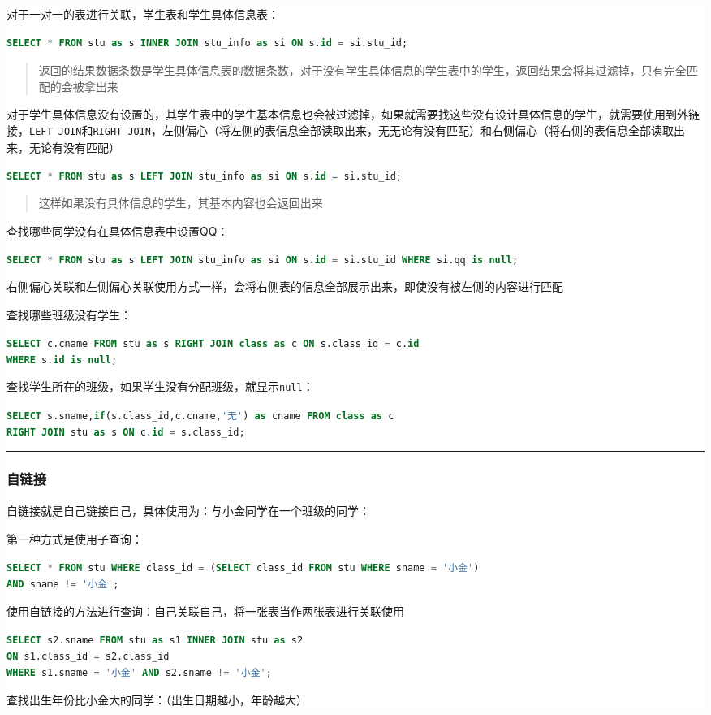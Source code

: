 对于一对一的表进行关联，学生表和学生具体信息表：

```sql
SELECT * FROM stu as s INNER JOIN stu_info as si ON s.id = si.stu_id;
```

> 返回的结果数据条数是学生具体信息表的数据条数，对于没有学生具体信息的学生表中的学生，返回结果会将其过滤掉，只有完全匹配的会被拿出来

对于学生具体信息没有设置的，其学生表中的学生基本信息也会被过滤掉，如果就需要找这些没有设计具体信息的学生，就需要使用到外链接，`LEFT JOIN`和`RIGHT JOIN`，左侧偏心（将左侧的表信息全部读取出来，无无论有没有匹配）和右侧偏心（将右侧的表信息全部读取出来，无论有没有匹配）

```sql
SELECT * FROM stu as s LEFT JOIN stu_info as si ON s.id = si.stu_id;
```

> 这样如果没有具体信息的学生，其基本内容也会返回出来

查找哪些同学没有在具体信息表中设置QQ：

```sql
SELECT * FROM stu as s LEFT JOIN stu_info as si ON s.id = si.stu_id WHERE si.qq is null;
```

右侧偏心关联和左侧偏心关联使用方式一样，会将右侧表的信息全部展示出来，即使没有被左侧的内容进行匹配

查找哪些班级没有学生：

```sql
SELECT c.cname FROM stu as s RIGHT JOIN class as c ON s.class_id = c.id 
WHERE s.id is null;
```

查找学生所在的班级，如果学生没有分配班级，就显示`null`：

```sql
SELECT s.sname,if(s.class_id,c.cname,'无') as cname FROM class as c 
RIGHT JOIN stu as s ON c.id = s.class_id;
```

***

### 自链接

自链接就是自己链接自己，具体使用为：与小金同学在一个班级的同学：

第一种方式是使用子查询：

```sql
SELECT * FROM stu WHERE class_id = (SELECT class_id FROM stu WHERE sname = '小金')
AND sname != '小金';
```

使用自链接的方法进行查询：自己关联自己，将一张表当作两张表进行关联使用

```sql
SELECT s2.sname FROM stu as s1 INNER JOIN stu as s2
ON s1.class_id = s2.class_id
WHERE s1.sname = '小金' AND s2.sname != '小金';
```

查找出生年份比小金大的同学：（出生日期越小，年龄越大）
